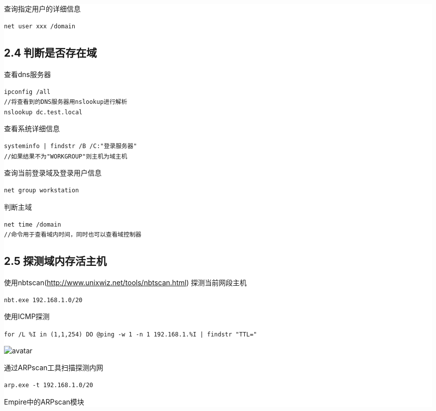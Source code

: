 查询指定用户的详细信息

```
net user xxx /domain
```

## 2.4 判断是否存在域

查看dns服务器

```
ipconfig /all
//将查看到的DNS服务器用nslookup进行解析
nslookup dc.test.local
```

查看系统详细信息

```
systeminfo | findstr /B /C:"登录服务器"
//如果结果不为"WORKGROUP"则主机为域主机
```

查询当前登录域及登录用户信息

```
net group workstation
```

判断主域

```
net time /domain
//命令用于查看域内时间，同时也可以查看域控制器
```

## 2.5 探测域内存活主机

使用nbtscan(http://www.unixwiz.net/tools/nbtscan.html) 
探测当前网段主机

```
nbt.exe 192.168.1.0/20
```

使用ICMP探测

```
for /L %I in (1,1,254) DO @ping -w 1 -n 1 192.168.1.%I | findstr "TTL="
```

![avatar](https://s4.ax1x.com/2022/02/04/HeQdGq.png)

通过ARPscan工具扫描探测内网

```
arp.exe -t 192.168.1.0/20
```

Empire中的ARPscan模块
